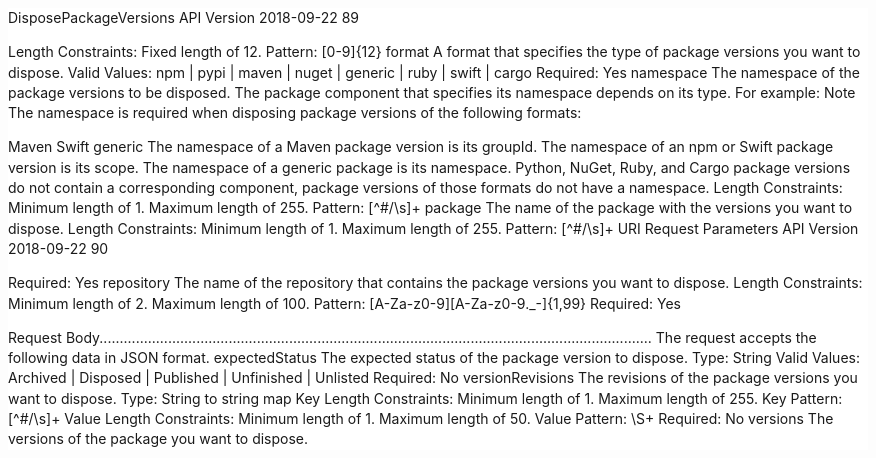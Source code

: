 DisposePackageVersions API Version 2018-09-22 89

Length Constraints: Fixed length of 12.
Pattern: [0-9]{12}
format
A format that specifies the type of package versions you want to dispose.
Valid Values: npm | pypi | maven | nuget | generic | ruby | swift | cargo
Required: Yes
namespace
The namespace of the package versions to be disposed. The package component that specifies
its namespace depends on its type. For example:
Note
The namespace is required when disposing package versions of the following formats:

Maven
Swift
generic
The namespace of a Maven package version is its groupId.
The namespace of an npm or Swift package version is its scope.
The namespace of a generic package is its namespace.
Python, NuGet, Ruby, and Cargo package versions do not contain a corresponding
component, package versions of those formats do not have a namespace.
Length Constraints: Minimum length of 1. Maximum length of 255.
Pattern: [^#/\s]+
package
The name of the package with the versions you want to dispose.
Length Constraints: Minimum length of 1. Maximum length of 255.
Pattern: [^#/\s]+
URI Request Parameters API Version 2018-09-22 90

Required: Yes
repository
The name of the repository that contains the package versions you want to dispose.
Length Constraints: Minimum length of 2. Maximum length of 100.
Pattern: [A-Za-z0-9][A-Za-z0-9._-]{1,99}
Required: Yes

Request Body.........................................................................................................................................
The request accepts the following data in JSON format.
expectedStatus
The expected status of the package version to dispose.
Type: String
Valid Values: Archived | Disposed | Published | Unfinished | Unlisted
Required: No
versionRevisions
The revisions of the package versions you want to dispose.
Type: String to string map
Key Length Constraints: Minimum length of 1. Maximum length of 255.
Key Pattern: [^#/\s]+
Value Length Constraints: Minimum length of 1. Maximum length of 50.
Value Pattern: \S+
Required: No
versions
The versions of the package you want to dispose.
